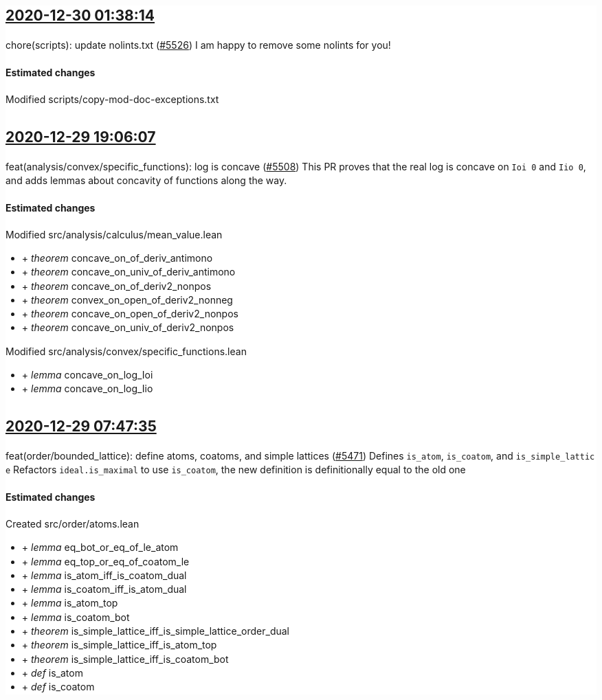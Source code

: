 
## [2020-12-30 01:38:14](https://github.com/leanprover-community/mathlib/commit/7c6020f)
chore(scripts): update nolints.txt ([#5526](https://github.com/leanprover-community/mathlib/pull/5526))
I am happy to remove some nolints for you!
#### Estimated changes
Modified scripts/copy-mod-doc-exceptions.txt



## [2020-12-29 19:06:07](https://github.com/leanprover-community/mathlib/commit/abffbaa)
feat(analysis/convex/specific_functions): log is concave ([#5508](https://github.com/leanprover-community/mathlib/pull/5508))
This PR proves that the real log is concave on `Ioi 0` and `Iio 0`, and adds lemmas about concavity of functions along the way.
#### Estimated changes
Modified src/analysis/calculus/mean_value.lean
- \+ *theorem* concave_on_of_deriv_antimono
- \+ *theorem* concave_on_univ_of_deriv_antimono
- \+ *theorem* concave_on_of_deriv2_nonpos
- \+ *theorem* convex_on_open_of_deriv2_nonneg
- \+ *theorem* concave_on_open_of_deriv2_nonpos
- \+ *theorem* concave_on_univ_of_deriv2_nonpos

Modified src/analysis/convex/specific_functions.lean
- \+ *lemma* concave_on_log_Ioi
- \+ *lemma* concave_on_log_Iio



## [2020-12-29 07:47:35](https://github.com/leanprover-community/mathlib/commit/8e413eb)
feat(order/bounded_lattice): define atoms, coatoms, and simple lattices ([#5471](https://github.com/leanprover-community/mathlib/pull/5471))
Defines `is_atom`, `is_coatom`, and `is_simple_lattice`
Refactors `ideal.is_maximal` to use `is_coatom`, the new definition is definitionally equal to the old one
#### Estimated changes
Created src/order/atoms.lean
- \+ *lemma* eq_bot_or_eq_of_le_atom
- \+ *lemma* eq_top_or_eq_of_coatom_le
- \+ *lemma* is_atom_iff_is_coatom_dual
- \+ *lemma* is_coatom_iff_is_atom_dual
- \+ *lemma* is_atom_top
- \+ *lemma* is_coatom_bot
- \+ *theorem* is_simple_lattice_iff_is_simple_lattice_order_dual
- \+ *theorem* is_simple_lattice_iff_is_atom_top
- \+ *theorem* is_simple_lattice_iff_is_coatom_bot
- \+ *def* is_atom
- \+ *def* is_coatom
